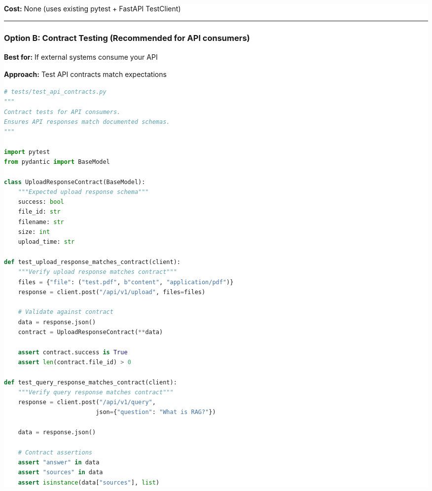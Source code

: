 **Cost:** None (uses existing pytest + FastAPI TestClient)

---

### Option B: Contract Testing (Recommended for API consumers)

**Best for:** If external systems consume your API

**Approach:** Test API contracts match expectations

```python
# tests/test_api_contracts.py
"""
Contract tests for API consumers.
Ensures API responses match documented schemas.
"""

import pytest
from pydantic import BaseModel

class UploadResponseContract(BaseModel):
    """Expected upload response schema"""
    success: bool
    file_id: str
    filename: str
    size: int
    upload_time: str

def test_upload_response_matches_contract(client):
    """Verify upload response matches contract"""
    files = {"file": ("test.pdf", b"content", "application/pdf")}
    response = client.post("/api/v1/upload", files=files)
    
    # Validate against contract
    data = response.json()
    contract = UploadResponseContract(**data)
    
    assert contract.success is True
    assert len(contract.file_id) > 0

def test_query_response_matches_contract(client):
    """Verify query response matches contract"""
    response = client.post("/api/v1/query", 
                          json={"question": "What is RAG?"})
    
    data = response.json()
    
    # Contract assertions
    assert "answer" in data
    assert "sources" in data
    assert isinstance(data["sources"], list)
```
